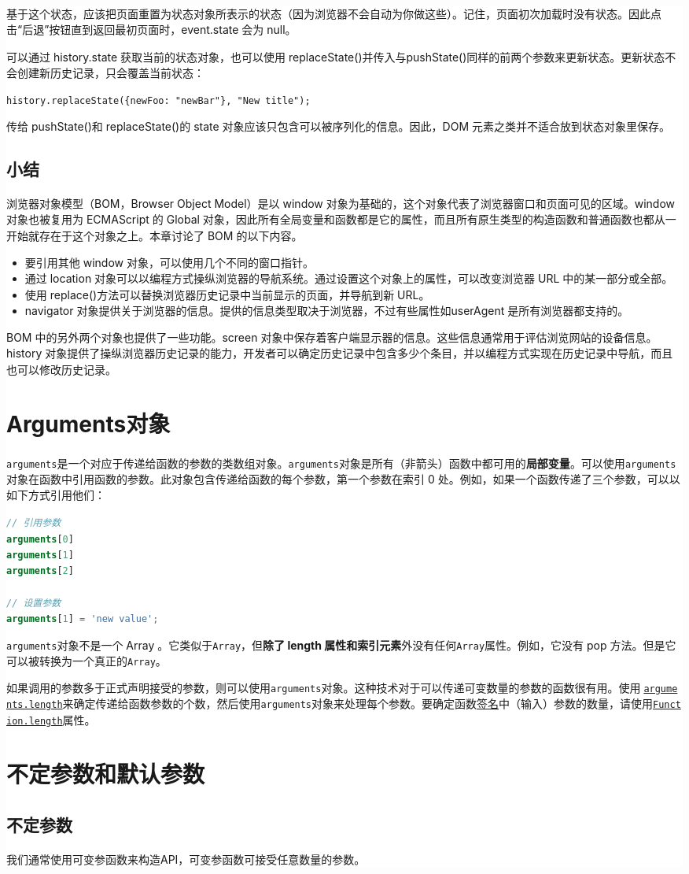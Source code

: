 基于这个状态，应该把页面重置为状态对象所表示的状态（因为浏览器不会自动为你做这些）。记住，页面初次加载时没有状态。因此点击“后退”按钮直到返回最初页面时，event.state 会为 null。

可以通过 history.state 获取当前的状态对象，也可以使用 replaceState()并传入与pushState()同样的前两个参数来更新状态。更新状态不会创建新历史记录，只会覆盖当前状态：

```
history.replaceState({newFoo: "newBar"}, "New title");
```

传给 pushState()和 replaceState()的 state 对象应该只包含可以被序列化的信息。因此，DOM 元素之类并不适合放到状态对象里保存。

## 小结

浏览器对象模型（BOM，Browser Object Model）是以 window 对象为基础的，这个对象代表了浏览器窗口和页面可见的区域。window 对象也被复用为 ECMAScript 的 Global 对象，因此所有全局变量和函数都是它的属性，而且所有原生类型的构造函数和普通函数也都从一开始就存在于这个对象之上。本章讨论了 BOM 的以下内容。

+ 要引用其他 window 对象，可以使用几个不同的窗口指针。
+ 通过 location 对象可以以编程方式操纵浏览器的导航系统。通过设置这个对象上的属性，可以改变浏览器 URL 中的某一部分或全部。
+ 使用 replace()方法可以替换浏览器历史记录中当前显示的页面，并导航到新 URL。 
+ navigator 对象提供关于浏览器的信息。提供的信息类型取决于浏览器，不过有些属性如userAgent 是所有浏览器都支持的。

BOM 中的另外两个对象也提供了一些功能。screen 对象中保存着客户端显示器的信息。这些信息通常用于评估浏览网站的设备信息。history 对象提供了操纵浏览器历史记录的能力，开发者可以确定历史记录中包含多少个条目，并以编程方式实现在历史记录中导航，而且也可以修改历史记录。

# Arguments对象

`arguments`是一个对应于传递给函数的参数的类数组对象。`arguments`对象是所有（非箭头）函数中都可用的**局部变量**。可以使用`arguments`对象在函数中引用函数的参数。此对象包含传递给函数的每个参数，第一个参数在索引 0 处。例如，如果一个函数传递了三个参数，可以以如下方式引用他们：

```javascript
// 引用参数
arguments[0]
arguments[1]
arguments[2]

// 设置参数
arguments[1] = 'new value';
```

`arguments`对象不是一个 Array 。它类似于`Array`，但**除了 length 属性和索引元素**外没有任何`Array`属性。例如，它没有 pop 方法。但是它可以被转换为一个真正的`Array`。

如果调用的参数多于正式声明接受的参数，则可以使用`arguments`对象。这种技术对于可以传递可变数量的参数的函数很有用。使用 [`arguments.length`](https://developer.mozilla.org/zh-CN/docs/Web/JavaScript/Reference/Functions/arguments/length)来确定传递给函数参数的个数，然后使用`arguments`对象来处理每个参数。要确定函数[签名](https://developer.mozilla.org/zh-CN/docs/Glossary/Signature/Function)中（输入）参数的数量，请使用[`Function.length`](https://developer.mozilla.org/zh-CN/docs/Web/JavaScript/Reference/Global_Objects/Function/length)属性。

# 不定参数和默认参数

## 不定参数

我们通常使用可变参函数来构造API，可变参函数可接受任意数量的参数。
